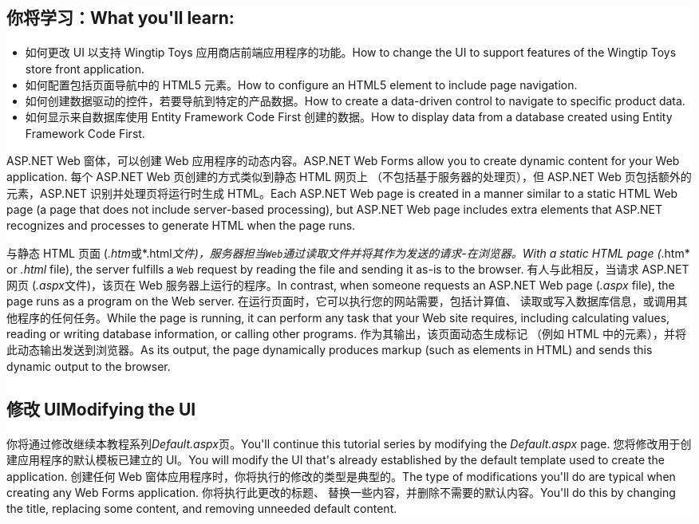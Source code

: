 ## <a name="what-youll-learn"></a><span data-ttu-id="99d8e-111">你将学习：</span><span class="sxs-lookup"><span data-stu-id="99d8e-111">What you'll learn:</span></span>

- <span data-ttu-id="99d8e-112">如何更改 UI 以支持 Wingtip Toys 应用商店前端应用程序的功能。</span><span class="sxs-lookup"><span data-stu-id="99d8e-112">How to change the UI to support features of the Wingtip Toys store front application.</span></span>
- <span data-ttu-id="99d8e-113">如何配置包括页面导航中的 HTML5 元素。</span><span class="sxs-lookup"><span data-stu-id="99d8e-113">How to configure an HTML5 element to include page navigation.</span></span>
- <span data-ttu-id="99d8e-114">如何创建数据驱动的控件，若要导航到特定的产品数据。</span><span class="sxs-lookup"><span data-stu-id="99d8e-114">How to create a data-driven control to navigate to specific product data.</span></span>
- <span data-ttu-id="99d8e-115">如何显示来自数据库使用 Entity Framework Code First 创建的数据。</span><span class="sxs-lookup"><span data-stu-id="99d8e-115">How to display data from a database created using Entity Framework Code First.</span></span>

<span data-ttu-id="99d8e-116">ASP.NET Web 窗体，可以创建 Web 应用程序的动态内容。</span><span class="sxs-lookup"><span data-stu-id="99d8e-116">ASP.NET Web Forms allow you to create dynamic content for your Web application.</span></span> <span data-ttu-id="99d8e-117">每个 ASP.NET Web 页创建的方式类似到静态 HTML 网页上 （不包括基于服务器的处理页），但 ASP.NET Web 页包括额外的元素，ASP.NET 识别并处理页将运行时生成 HTML。</span><span class="sxs-lookup"><span data-stu-id="99d8e-117">Each ASP.NET Web page is created in a manner similar to a static HTML Web page (a page that does not include server-based processing), but ASP.NET Web page includes extra elements that ASP.NET recognizes and processes to generate HTML when the page runs.</span></span>

<span data-ttu-id="99d8e-118">与静态 HTML 页面 (*.htm*或*.html*文件)，服务器担当`Web`通过读取文件并将其作为发送的请求-在浏览器。</span><span class="sxs-lookup"><span data-stu-id="99d8e-118">With a static HTML page (*.htm* or *.html* file), the server fulfills a `Web` request by reading the file and sending it as-is to the browser.</span></span> <span data-ttu-id="99d8e-119">有人与此相反，当请求 ASP.NET 网页 (*.aspx*文件)，该页在 Web 服务器上运行的程序。</span><span class="sxs-lookup"><span data-stu-id="99d8e-119">In contrast, when someone requests an ASP.NET Web page (*.aspx* file), the page runs as a program on the Web server.</span></span> <span data-ttu-id="99d8e-120">在运行页面时，它可以执行您的网站需要，包括计算值、 读取或写入数据库信息，或调用其他程序的任何任务。</span><span class="sxs-lookup"><span data-stu-id="99d8e-120">While the page is running, it can perform any task that your Web site requires, including calculating values, reading or writing database information, or calling other programs.</span></span> <span data-ttu-id="99d8e-121">作为其输出，该页面动态生成标记 （例如 HTML 中的元素），并将此动态输出发送到浏览器。</span><span class="sxs-lookup"><span data-stu-id="99d8e-121">As its output, the page dynamically produces markup (such as elements in HTML) and sends this dynamic output to the browser.</span></span>

## <a name="modifying-the-ui"></a><span data-ttu-id="99d8e-122">修改 UI</span><span class="sxs-lookup"><span data-stu-id="99d8e-122">Modifying the UI</span></span>

<span data-ttu-id="99d8e-123">你将通过修改继续本教程系列*Default.aspx*页。</span><span class="sxs-lookup"><span data-stu-id="99d8e-123">You'll continue this tutorial series by modifying the *Default.aspx* page.</span></span> <span data-ttu-id="99d8e-124">您将修改用于创建应用程序的默认模板已建立的 UI。</span><span class="sxs-lookup"><span data-stu-id="99d8e-124">You will modify the UI that's already established by the default template used to create the application.</span></span> <span data-ttu-id="99d8e-125">创建任何 Web 窗体应用程序时，你将执行的修改的类型是典型的。</span><span class="sxs-lookup"><span data-stu-id="99d8e-125">The type of modifications you'll do are typical when creating any Web Forms application.</span></span> <span data-ttu-id="99d8e-126">你将执行此更改的标题、 替换一些内容，并删除不需要的默认内容。</span><span class="sxs-lookup"><span data-stu-id="99d8e-126">You'll do this by changing the title, replacing some content, and removing unneeded default content.</span></span>
